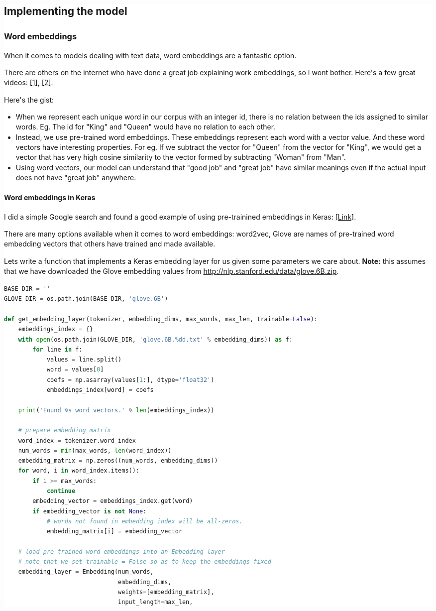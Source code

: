 ## Implementing the model

### Word embeddings
When it comes to models dealing with text data, word embeddings are a fantastic option.

There are others on the internet who have done a great job explaining work embeddings, so I
wont bother. Here's a few great videos: [[1]](https://www.youtube.com/watch?v=Eku_pbZ3-Mw), [[2]](https://www.youtube.com/watch?v=5PL0TmQhItY).

Here's the gist:
- When we represent each unique word in our corpus with an integer id, there is no relation between the ids assigned to similar words. Eg. The id for "King" and "Queen" would have no relation to each other.
- Instead, we use pre-trained word embeddings. These embeddings represent each word with a vector value. And these word vectors have interesting properties. For eg. If we subtract the vector for "Queen" from the vector for "King", we would get a vector that has very high cosine similarity to the vector formed by subtracting "Woman" from "Man".
- Using word vectors, our model can understand that "good job" and "great job" have similar meanings even if the actual input does not have "great job" anywhere.

#### Word embeddings in Keras
I did a simple Google search and found a good example of using pre-trainined embeddings in Keras: [[Link]](https://blog.keras.io/using-pre-trained-word-embeddings-in-a-keras-model.html).

There are many options available when it comes to word embeddings: word2vec, Glove are names of pre-trained word embedding vectors that others have trained and made available.

Lets write a function that implements a Keras embedding layer for us given some parameters we care about. **Note:** this assumes that we have downloaded the Glove embedding values from http://nlp.stanford.edu/data/glove.6B.zip.


```python
BASE_DIR = ''
GLOVE_DIR = os.path.join(BASE_DIR, 'glove.6B')

def get_embedding_layer(tokenizer, embedding_dims, max_words, max_len, trainable=False):
    embeddings_index = {}
    with open(os.path.join(GLOVE_DIR, 'glove.6B.%dd.txt' % embedding_dims)) as f:
        for line in f:
            values = line.split()
            word = values[0]
            coefs = np.asarray(values[1:], dtype='float32')
            embeddings_index[word] = coefs

    print('Found %s word vectors.' % len(embeddings_index))

    # prepare embedding matrix
    word_index = tokenizer.word_index
    num_words = min(max_words, len(word_index))
    embedding_matrix = np.zeros((num_words, embedding_dims))
    for word, i in word_index.items():
        if i >= max_words:
            continue
        embedding_vector = embeddings_index.get(word)
        if embedding_vector is not None:
            # words not found in embedding index will be all-zeros.
            embedding_matrix[i] = embedding_vector

    # load pre-trained word embeddings into an Embedding layer
    # note that we set trainable = False so as to keep the embeddings fixed
    embedding_layer = Embedding(num_words,
                                embedding_dims,
                                weights=[embedding_matrix],
                                input_length=max_len,
```